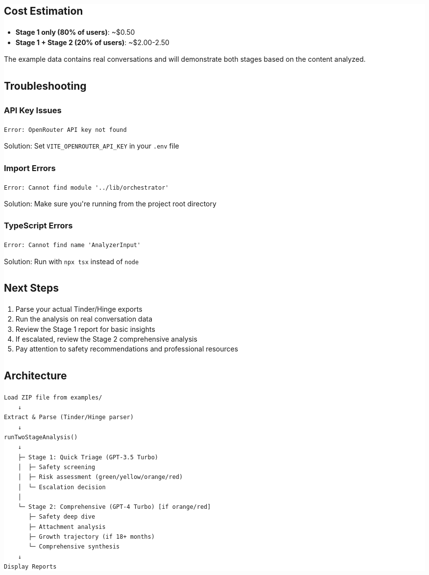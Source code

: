 ## Cost Estimation

- **Stage 1 only (80% of users)**: ~$0.50
- **Stage 1 + Stage 2 (20% of users)**: ~$2.00-2.50

The example data contains real conversations and will demonstrate both stages based on the content analyzed.

## Troubleshooting

### API Key Issues

```
Error: OpenRouter API key not found
```

Solution: Set `VITE_OPENROUTER_API_KEY` in your `.env` file

### Import Errors

```
Error: Cannot find module '../lib/orchestrator'
```

Solution: Make sure you're running from the project root directory

### TypeScript Errors

```
Error: Cannot find name 'AnalyzerInput'
```

Solution: Run with `npx tsx` instead of `node`

## Next Steps

1. Parse your actual Tinder/Hinge exports
2. Run the analysis on real conversation data
3. Review the Stage 1 report for basic insights
4. If escalated, review the Stage 2 comprehensive analysis
5. Pay attention to safety recommendations and professional resources

## Architecture

```
Load ZIP file from examples/
    ↓
Extract & Parse (Tinder/Hinge parser)
    ↓
runTwoStageAnalysis()
    ↓
    ├─ Stage 1: Quick Triage (GPT-3.5 Turbo)
    │  ├─ Safety screening
    │  ├─ Risk assessment (green/yellow/orange/red)
    │  └─ Escalation decision
    │
    └─ Stage 2: Comprehensive (GPT-4 Turbo) [if orange/red]
       ├─ Safety deep dive
       ├─ Attachment analysis
       ├─ Growth trajectory (if 18+ months)
       └─ Comprehensive synthesis
    ↓
Display Reports
```
